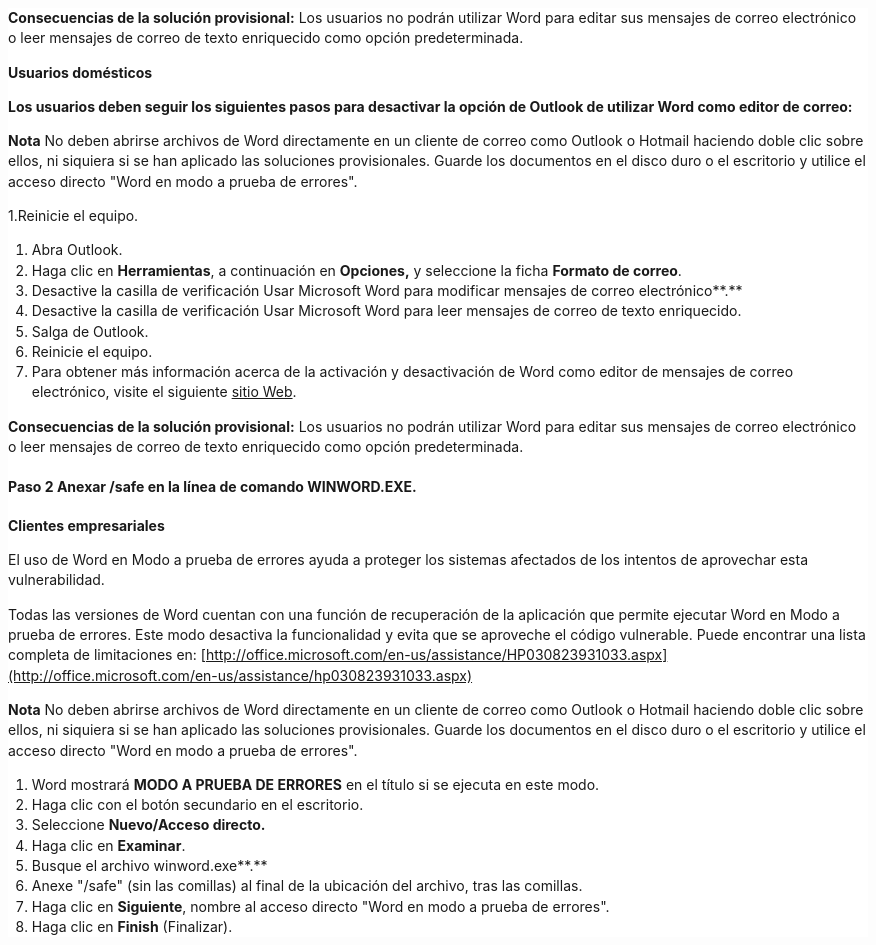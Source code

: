 **Consecuencias de la solución provisional:** Los usuarios no podrán utilizar Word para editar sus mensajes de correo electrónico o leer mensajes de correo de texto enriquecido como opción predeterminada.

**Usuarios domésticos**

**Los usuarios deben seguir los siguientes pasos para desactivar la opción de Outlook de utilizar Word como editor de correo:**

**Nota** No deben abrirse archivos de Word directamente en un cliente de correo como Outlook o Hotmail haciendo doble clic sobre ellos, ni siquiera si se han aplicado las soluciones provisionales. Guarde los documentos en el disco duro o el escritorio y utilice el acceso directo "Word en modo a prueba de errores".

1.Reinicie el equipo.

1.  Abra Outlook.
2.  Haga clic en **Herramientas**, a continuación en **Opciones,** y seleccione la ficha **Formato de correo**.
3.  Desactive la casilla de verificación Usar Microsoft Word para modificar mensajes de correo electrónico**.**
4.  Desactive la casilla de verificación Usar Microsoft Word para leer mensajes de correo de texto enriquecido.
5.  Salga de Outlook.
6.  Reinicie el equipo.
7.  Para obtener más información acerca de la activación y desactivación de Word como editor de mensajes de correo electrónico, visite el siguiente [sitio Web](http://office.microsoft.com/en-us/assistance/hp052428491033.aspx).

**Consecuencias de la solución provisional:** Los usuarios no podrán utilizar Word para editar sus mensajes de correo electrónico o leer mensajes de correo de texto enriquecido como opción predeterminada.

#### Paso 2 Anexar /safe en la línea de comando WINWORD.EXE.

**Clientes empresariales**

El uso de Word en Modo a prueba de errores ayuda a proteger los sistemas afectados de los intentos de aprovechar esta vulnerabilidad.

Todas las versiones de Word cuentan con una función de recuperación de la aplicación que permite ejecutar Word en Modo a prueba de errores. Este modo desactiva la funcionalidad y evita que se aproveche el código vulnerable. Puede encontrar una lista completa de limitaciones en: [http://office.microsoft.com/en-us/assistance/HP030823931033.aspx](http://office.microsoft.com/en-us/assistance/hp030823931033.aspx)

**Nota** No deben abrirse archivos de Word directamente en un cliente de correo como Outlook o Hotmail haciendo doble clic sobre ellos, ni siquiera si se han aplicado las soluciones provisionales. Guarde los documentos en el disco duro o el escritorio y utilice el acceso directo "Word en modo a prueba de errores".

1.  Word mostrará **MODO A PRUEBA DE ERRORES** en el título si se ejecuta en este modo.
2.  Haga clic con el botón secundario en el escritorio.
3.  Seleccione **Nuevo/Acceso directo.**
4.  Haga clic en **Examinar**.
5.  Busque el archivo winword.exe**.**
6.  Anexe "/safe" (sin las comillas) al final de la ubicación del archivo, tras las comillas.
7.  Haga clic en **Siguiente**, nombre al acceso directo "Word en modo a prueba de errores".
8.  Haga clic en **Finish** (Finalizar).
